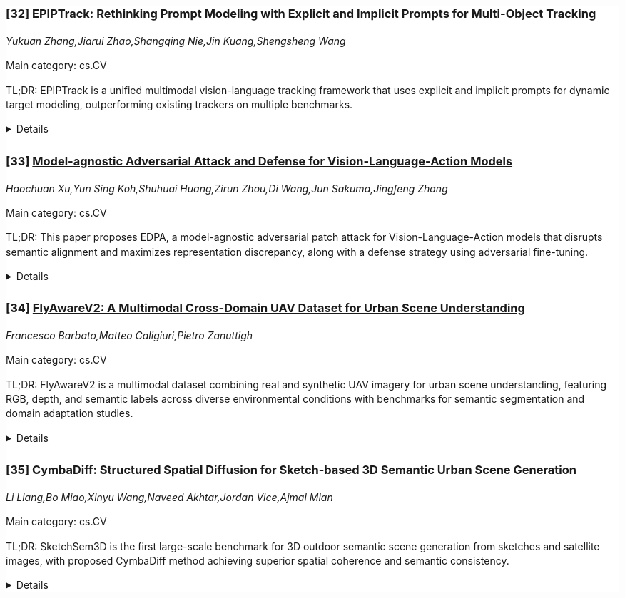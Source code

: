 
### [32] [EPIPTrack: Rethinking Prompt Modeling with Explicit and Implicit Prompts for Multi-Object Tracking](https://arxiv.org/abs/2510.13235)
*Yukuan Zhang,Jiarui Zhao,Shangqing Nie,Jin Kuang,Shengsheng Wang*

Main category: cs.CV

TL;DR: EPIPTrack is a unified multimodal vision-language tracking framework that uses explicit and implicit prompts for dynamic target modeling, outperforming existing trackers on multiple benchmarks.


<details><summary>Details</summary></details>


### [33] [Model-agnostic Adversarial Attack and Defense for Vision-Language-Action Models](https://arxiv.org/abs/2510.13237)
*Haochuan Xu,Yun Sing Koh,Shuhuai Huang,Zirun Zhou,Di Wang,Jun Sakuma,Jingfeng Zhang*

Main category: cs.CV

TL;DR: This paper proposes EDPA, a model-agnostic adversarial patch attack for Vision-Language-Action models that disrupts semantic alignment and maximizes representation discrepancy, along with a defense strategy using adversarial fine-tuning.


<details><summary>Details</summary></details>


### [34] [FlyAwareV2: A Multimodal Cross-Domain UAV Dataset for Urban Scene Understanding](https://arxiv.org/abs/2510.13243)
*Francesco Barbato,Matteo Caligiuri,Pietro Zanuttigh*

Main category: cs.CV

TL;DR: FlyAwareV2 is a multimodal dataset combining real and synthetic UAV imagery for urban scene understanding, featuring RGB, depth, and semantic labels across diverse environmental conditions with benchmarks for semantic segmentation and domain adaptation studies.


<details><summary>Details</summary></details>


### [35] [CymbaDiff: Structured Spatial Diffusion for Sketch-based 3D Semantic Urban Scene Generation](https://arxiv.org/abs/2510.13245)
*Li Liang,Bo Miao,Xinyu Wang,Naveed Akhtar,Jordan Vice,Ajmal Mian*

Main category: cs.CV

TL;DR: SketchSem3D is the first large-scale benchmark for 3D outdoor semantic scene generation from sketches and satellite images, with proposed CymbaDiff method achieving superior spatial coherence and semantic consistency.


<details><summary>Details</summary></details>
